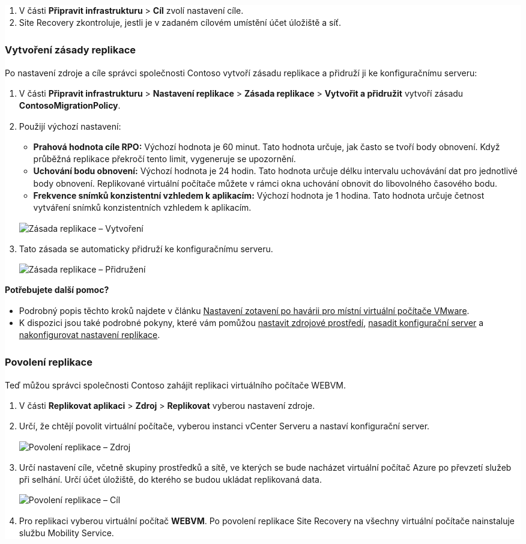 1. V části **Připravit infrastrukturu** > **Cíl** zvolí nastavení cíle.
2. Site Recovery zkontroluje, jestli je v zadaném cílovém umístění účet úložiště a síť.

### <a name="create-a-replication-policy"></a>Vytvoření zásady replikace

Po nastavení zdroje a cíle správci společnosti Contoso vytvoří zásadu replikace a přidruží ji ke konfiguračnímu serveru:

1. V části **Připravit infrastrukturu** > **Nastavení replikace** > **Zásada replikace** >  **Vytvořit a přidružit** vytvoří zásadu **ContosoMigrationPolicy**.
2. Použijí výchozí nastavení:
    - **Prahová hodnota cíle RPO:** Výchozí hodnota je 60 minut. Tato hodnota určuje, jak často se tvoří body obnovení. Když průběžná replikace překročí tento limit, vygeneruje se upozornění.
    - **Uchování bodu obnovení:** Výchozí hodnota je 24 hodin. Tato hodnota určuje délku intervalu uchovávání dat pro jednotlivé body obnovení. Replikované virtuální počítače můžete v rámci okna uchování obnovit do libovolného časového bodu.
    - **Frekvence snímků konzistentní vzhledem k aplikacím:** Výchozí hodnota je 1 hodina. Tato hodnota určuje četnost vytváření snímků konzistentních vzhledem k aplikacím.

    ![Zásada replikace – Vytvoření](./media/contoso-migration-rehost-vm-sql-managed-instance/replication-policy.png)

3. Tato zásada se automaticky přidruží ke konfiguračnímu serveru.

    ![Zásada replikace – Přidružení](./media/contoso-migration-rehost-vm-sql-managed-instance/replication-policy2.png)

**Potřebujete další pomoc?**

- Podrobný popis těchto kroků najdete v článku [Nastavení zotavení po havárii pro místní virtuální počítače VMware](https://docs.microsoft.com/azure/site-recovery/vmware-azure-tutorial).
- K dispozici jsou také podrobné pokyny, které vám pomůžou [nastavit zdrojové prostředí](https://docs.microsoft.com/azure/site-recovery/vmware-azure-set-up-source), [nasadit konfigurační server](https://docs.microsoft.com/azure/site-recovery/vmware-azure-deploy-configuration-server) a [nakonfigurovat nastavení replikace](https://docs.microsoft.com/azure/site-recovery/vmware-azure-set-up-replication).

### <a name="enable-replication"></a>Povolení replikace

Teď můžou správci společnosti Contoso zahájit replikaci virtuálního počítače WEBVM.

1. V části **Replikovat aplikaci** > **Zdroj** > **Replikovat** vyberou nastavení zdroje.
2. Určí, že chtějí povolit virtuální počítače, vyberou instanci vCenter Serveru a nastaví konfigurační server.

    ![Povolení replikace – Zdroj](./media/contoso-migration-rehost-vm-sql-managed-instance/enable-replication1.png)

3. Určí nastavení cíle, včetně skupiny prostředků a sítě, ve kterých se bude nacházet virtuální počítač Azure po převzetí služeb při selhání. Určí účet úložiště, do kterého se budou ukládat replikovaná data.

    ![Povolení replikace – Cíl](./media/contoso-migration-rehost-vm-sql-managed-instance/enable-replication2.png)

4. Pro replikaci vyberou virtuální počítač **WEBVM**. Po povolení replikace Site Recovery na všechny virtuální počítače nainstaluje službu Mobility Service.
